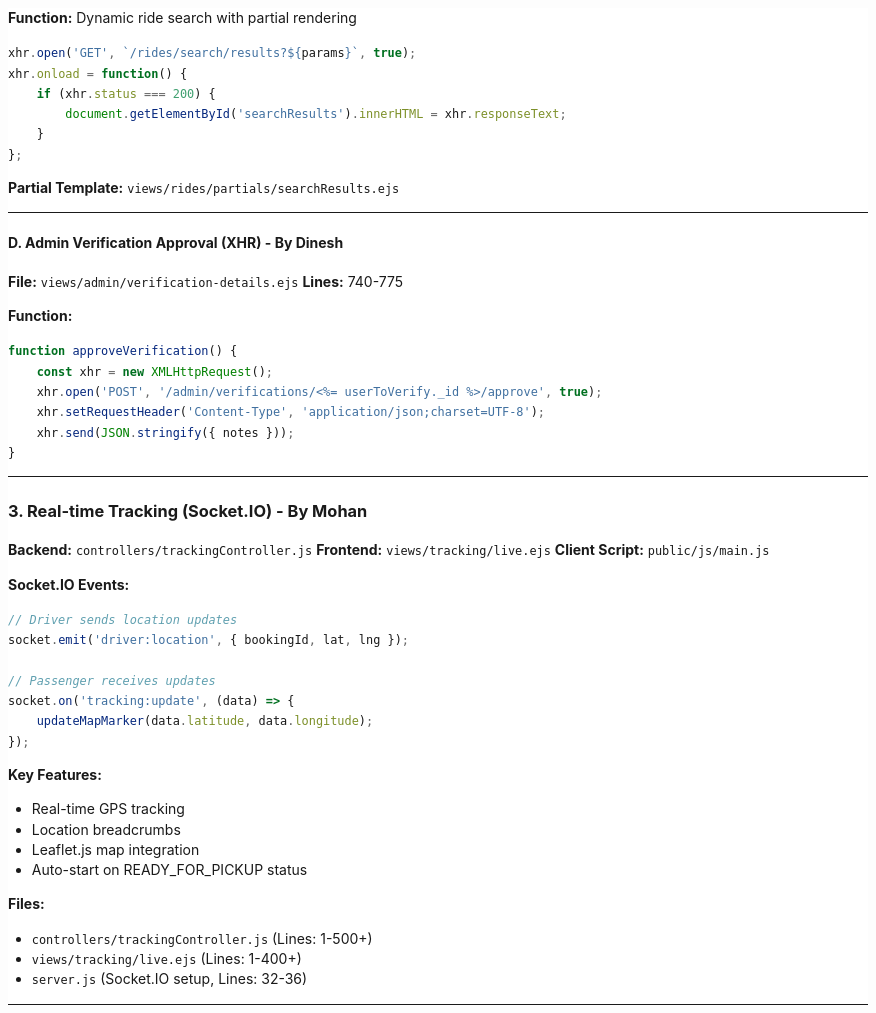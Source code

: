 **Function:** Dynamic ride search with partial rendering
```javascript
xhr.open('GET', `/rides/search/results?${params}`, true);
xhr.onload = function() {
    if (xhr.status === 200) {
        document.getElementById('searchResults').innerHTML = xhr.responseText;
    }
};
```

**Partial Template:** `views/rides/partials/searchResults.ejs`

---

#### **D. Admin Verification Approval (XHR)** - By Dinesh

**File:** `views/admin/verification-details.ejs`
**Lines:** 740-775

**Function:**
```javascript
function approveVerification() {
    const xhr = new XMLHttpRequest();
    xhr.open('POST', '/admin/verifications/<%= userToVerify._id %>/approve', true);
    xhr.setRequestHeader('Content-Type', 'application/json;charset=UTF-8');
    xhr.send(JSON.stringify({ notes }));
}
```

---

### 3. **Real-time Tracking (Socket.IO)** - By Mohan

**Backend:** `controllers/trackingController.js`
**Frontend:** `views/tracking/live.ejs`
**Client Script:** `public/js/main.js`

**Socket.IO Events:**
```javascript
// Driver sends location updates
socket.emit('driver:location', { bookingId, lat, lng });

// Passenger receives updates
socket.on('tracking:update', (data) => {
    updateMapMarker(data.latitude, data.longitude);
});
```

**Key Features:**
- Real-time GPS tracking
- Location breadcrumbs
- Leaflet.js map integration
- Auto-start on READY_FOR_PICKUP status

**Files:**
- `controllers/trackingController.js` (Lines: 1-500+)
- `views/tracking/live.ejs` (Lines: 1-400+)
- `server.js` (Socket.IO setup, Lines: 32-36)

---